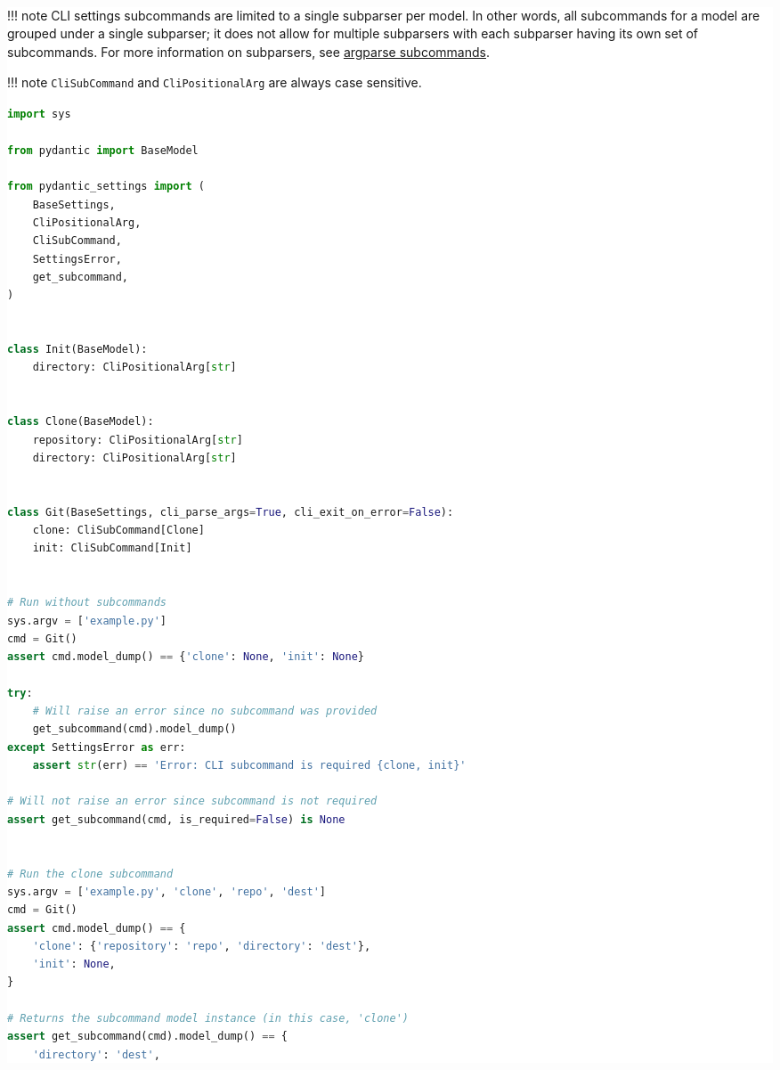 !!! note
    CLI settings subcommands are limited to a single subparser per model. In other words, all subcommands for a model
    are grouped under a single subparser; it does not allow for multiple subparsers with each subparser having its own
    set of subcommands. For more information on subparsers, see [argparse
    subcommands](https://docs.python.org/3/library/argparse.html#sub-commands).

!!! note
    `CliSubCommand` and `CliPositionalArg` are always case sensitive.

```py
import sys

from pydantic import BaseModel

from pydantic_settings import (
    BaseSettings,
    CliPositionalArg,
    CliSubCommand,
    SettingsError,
    get_subcommand,
)


class Init(BaseModel):
    directory: CliPositionalArg[str]


class Clone(BaseModel):
    repository: CliPositionalArg[str]
    directory: CliPositionalArg[str]


class Git(BaseSettings, cli_parse_args=True, cli_exit_on_error=False):
    clone: CliSubCommand[Clone]
    init: CliSubCommand[Init]


# Run without subcommands
sys.argv = ['example.py']
cmd = Git()
assert cmd.model_dump() == {'clone': None, 'init': None}

try:
    # Will raise an error since no subcommand was provided
    get_subcommand(cmd).model_dump()
except SettingsError as err:
    assert str(err) == 'Error: CLI subcommand is required {clone, init}'

# Will not raise an error since subcommand is not required
assert get_subcommand(cmd, is_required=False) is None


# Run the clone subcommand
sys.argv = ['example.py', 'clone', 'repo', 'dest']
cmd = Git()
assert cmd.model_dump() == {
    'clone': {'repository': 'repo', 'directory': 'dest'},
    'init': None,
}

# Returns the subcommand model instance (in this case, 'clone')
assert get_subcommand(cmd).model_dump() == {
    'directory': 'dest',
```